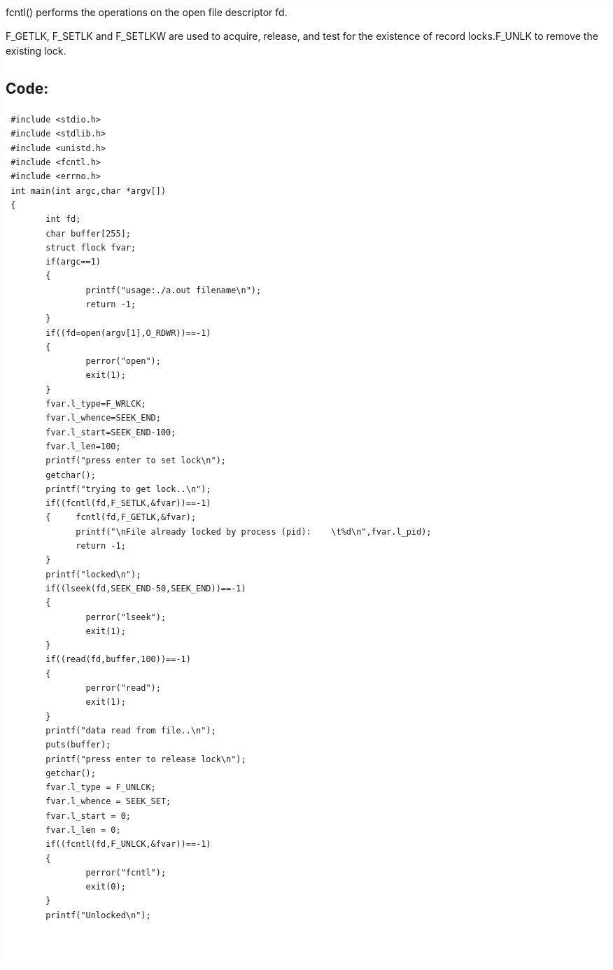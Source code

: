fcntl() performs the operations on the open file descriptor fd.

F_GETLK, F_SETLK and F_SETLKW are used  to  acquire, release, and test for the existence of record locks.F_UNLK to remove the existing lock.

## Code:

<pre><code> #include &lt;stdio.h&gt;
 #include &lt;stdlib.h&gt;
 #include &lt;unistd.h&gt;
 #include &lt;fcntl.h&gt;
 #include &lt;errno.h&gt;
 int main(int argc,char *argv[])
 {
        int fd;
        char buffer[255];
        struct flock fvar;
        if(argc==1)
        {
                printf("usage:./a.out filename\n");
                return -1;
        }
        if((fd=open(argv[1],O_RDWR))==-1)
        {
                perror("open");
                exit(1);
        }
        fvar.l_type=F_WRLCK;
        fvar.l_whence=SEEK_END;
        fvar.l_start=SEEK_END-100;
        fvar.l_len=100;
        printf("press enter to set lock\n");
        getchar();
        printf("trying to get lock..\n");
        if((fcntl(fd,F_SETLK,&fvar))==-1)
        {     fcntl(fd,F_GETLK,&fvar);
              printf("\nFile already locked by process (pid):    \t%d\n",fvar.l_pid);        
              return -1;        
        }
        printf("locked\n");
        if((lseek(fd,SEEK_END-50,SEEK_END))==-1)
        {
                perror("lseek");
                exit(1);
        }
        if((read(fd,buffer,100))==-1)
        {
                perror("read");
                exit(1);
        }
        printf("data read from file..\n");
        puts(buffer);
        printf("press enter to release lock\n");
        getchar();
        fvar.l_type = F_UNLCK;
        fvar.l_whence = SEEK_SET;
        fvar.l_start = 0;
        fvar.l_len = 0;
        if((fcntl(fd,F_UNLCK,&fvar))==-1)
        {
                perror("fcntl");
                exit(0);
        }
        printf("Unlocked\n");